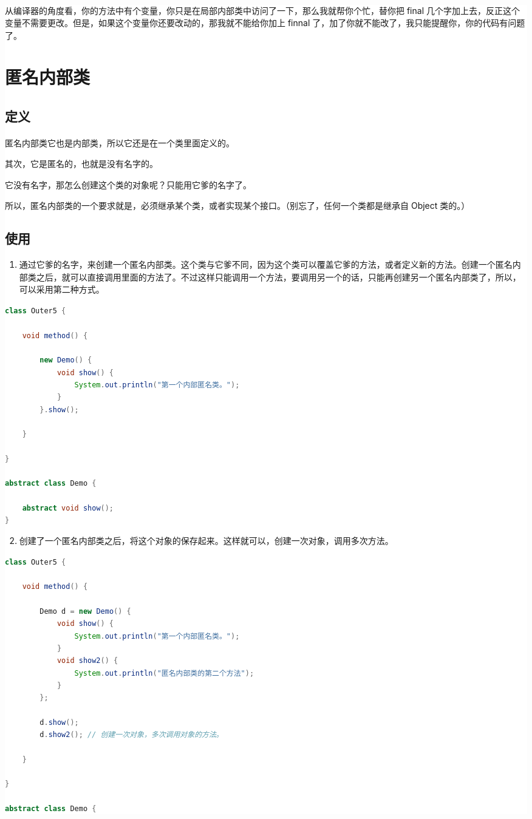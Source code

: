 从编译器的角度看，你的方法中有个变量，你只是在局部内部类中访问了一下，那么我就帮你个忙，替你把 final 几个字加上去，反正这个变量不需要更改。但是，如果这个变量你还要改动的，那我就不能给你加上 finnal 了，加了你就不能改了，我只能提醒你，你的代码有问题了。

# 匿名内部类

## 定义

匿名内部类它也是内部类，所以它还是在一个类里面定义的。

其次，它是匿名的，也就是没有名字的。

它没有名字，那怎么创建这个类的对象呢？只能用它爹的名字了。

所以，匿名内部类的一个要求就是，必须继承某个类，或者实现某个接口。（别忘了，任何一个类都是继承自 Object 类的。）

## 使用

1. 通过它爹的名字，来创建一个匿名内部类。这个类与它爹不同，因为这个类可以覆盖它爹的方法，或者定义新的方法。创建一个匿名内部类之后，就可以直接调用里面的方法了。不过这样只能调用一个方法，要调用另一个的话，只能再创建另一个匿名内部类了，所以，可以采用第二种方式。

```java
class Outer5 {
	
	void method() {
		
		new Demo() {
			void show() {
				System.out.println("第一个内部匿名类。");
			}
		}.show();
		
	}
	
}

abstract class Demo {
	
	abstract void show();
}
```

2. 创建了一个匿名内部类之后，将这个对象的保存起来。这样就可以，创建一次对象，调用多次方法。

```java
class Outer5 {
	
	void method() {
		
		Demo d = new Demo() {
			void show() {
				System.out.println("第一个内部匿名类。");
			}
            void show2() {
                System.out.println("匿名内部类的第二个方法");
            }
		};
		
		d.show();
        d.show2(); // 创建一次对象，多次调用对象的方法。
		
	}
	
}

abstract class Demo {
```